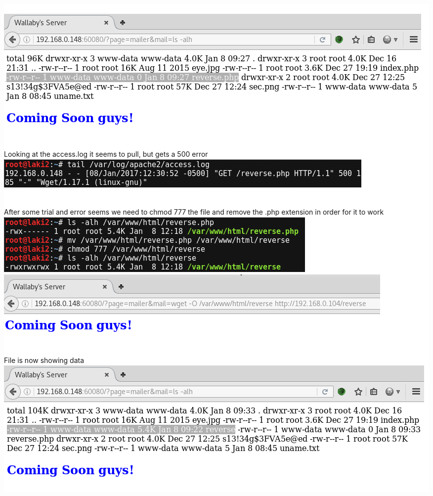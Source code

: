 <br>![alt text](../vulnhub/2016/Wallabys_Nightmare-v102/imgs/wallaby-nodatareverse.png)
<br><br>

Looking at the access.log it seems to pull, but gets a 500 error
<br>![alt text](../vulnhub/2016/Wallabys_Nightmare-v102/imgs/wallaby-accesslog.png)
<br><br>

After some trial and error seems we need to chmod 777 the file and remove the .php extension in order for it to work
<br>![alt text](../vulnhub/2016/Wallabys_Nightmare-v102/imgs/wallaby-chmodreverse.png)
<br>![alt text](../vulnhub/2016/Wallabys_Nightmare-v102/imgs/wallabys-reversewgetnoext.png)
<br><br>

File is now showing data
<br>![alt text](../vulnhub/2016/Wallabys_Nightmare-v102/imgs/wallaby-wgetworking.png)
<br><br>

